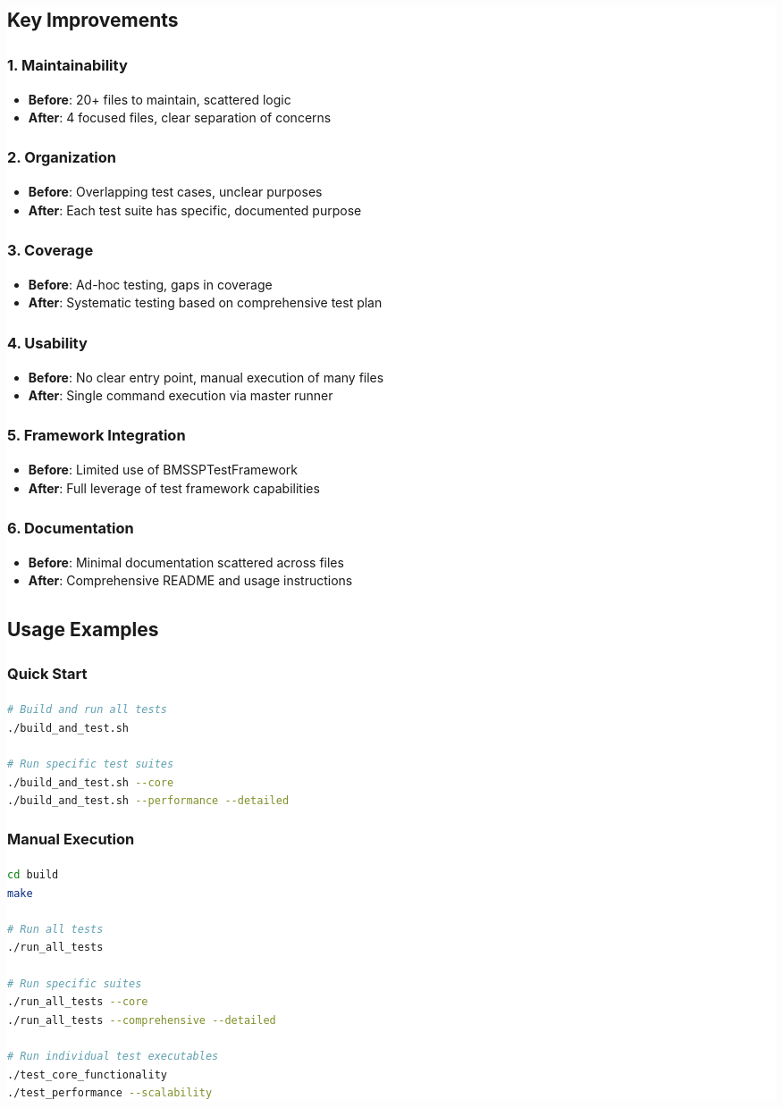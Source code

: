 ## Key Improvements

### 1. **Maintainability**
- **Before**: 20+ files to maintain, scattered logic
- **After**: 4 focused files, clear separation of concerns

### 2. **Organization**
- **Before**: Overlapping test cases, unclear purposes
- **After**: Each test suite has specific, documented purpose

### 3. **Coverage**
- **Before**: Ad-hoc testing, gaps in coverage
- **After**: Systematic testing based on comprehensive test plan

### 4. **Usability**
- **Before**: No clear entry point, manual execution of many files
- **After**: Single command execution via master runner

### 5. **Framework Integration**
- **Before**: Limited use of BMSSPTestFramework
- **After**: Full leverage of test framework capabilities

### 6. **Documentation**
- **Before**: Minimal documentation scattered across files
- **After**: Comprehensive README and usage instructions

## Usage Examples

### Quick Start
```bash
# Build and run all tests
./build_and_test.sh

# Run specific test suites
./build_and_test.sh --core
./build_and_test.sh --performance --detailed
```

### Manual Execution
```bash
cd build
make

# Run all tests
./run_all_tests

# Run specific suites
./run_all_tests --core
./run_all_tests --comprehensive --detailed

# Run individual test executables
./test_core_functionality
./test_performance --scalability
```
